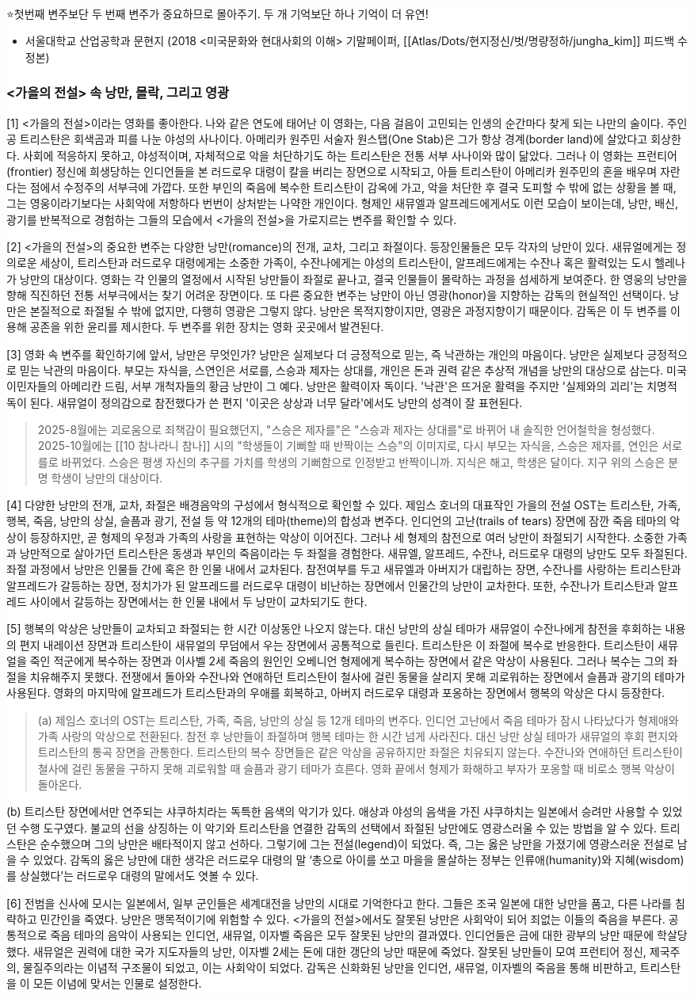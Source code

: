 ⭐️첫번째 변주보단 두 번째 변주가 중요하므로 몰아주기. 두 개 기억보단 하나 기억이 더 유연!

- 서울대학교 산업공학과 문현지 (2018 <미국문화와 현대사회의 이해> 기말페이퍼, [[Atlas/Dots/현지정신/벗/명량정하/jungha_kim]] 피드백 수정본)
### <가을의 전설> 속 낭만, 몰락, 그리고 영광

[1] <가을의 전설>이라는 영화를 좋아한다. 나와 같은 연도에 태어난 이 영화는, 다음 걸음이 고민되는 인생의 순간마다 찾게 되는 나만의 술이다. 주인공 트리스탄은 회색곰과 피를 나눈 야성의 사나이다. 아메리카 원주민 서술자 원스탭(One Stab)은 그가 항상 경계(border land)에 살았다고 회상한다. 사회에 적응하지 못하고, 야성적이며, 자체적으로 악을 처단하기도 하는 트리스탄은 전통 서부 사나이와 많이 닮았다. 그러나 이 영화는 프런티어(frontier) 정신에 희생당하는 인디언들을 본 러드로우 대령이 칼을 버리는 장면으로 시작되고, 아들 트리스탄이 아메리카 원주민의 혼을 배우며 자란다는 점에서 수정주의 서부극에 가깝다. 또한 부인의 죽음에 복수한 트리스탄이 감옥에 가고, 악을 처단한 후 결국 도피할 수 밖에 없는 상황을 볼 때, 그는 영웅이라기보다는 사회악에 저항하다 번번이 상처받는 나약한 개인이다. 형제인 새뮤엘과 알프레드에게서도 이런 모습이 보이는데, 낭만, 배신, 광기를 반복적으로 경험하는 그들의 모습에서 <가을의 전설>을 가로지르는 변주를 확인할 수 있다.

[2] <가을의 전설>의 중요한 변주는 다양한 낭만(romance)의 전개, 교차, 그리고 좌절이다. 등장인물들은 모두 각자의 낭만이 있다. 새뮤얼에게는 정의로운 세상이, 트리스탄과 러드로우 대령에게는 소중한 가족이, 수잔나에게는 야성의 트리스탄이, 알프레드에게는 수잔나 혹은 활력있는 도시 헬레나가 낭만의 대상이다. 영화는 각 인물의 열정에서 시작된 낭만들이 좌절로 끝나고, 결국 인물들이 몰락하는 과정을 섬세하게 보여준다. 한 영웅의 낭만을 향해 직진하던 전통 서부극에서는 찾기 어려운 장면이다. 또 다른 중요한 변주는 낭만이 아닌 영광(honor)을 지향하는 감독의 현실적인 선택이다. 낭만은 본질적으로 좌절될 수 밖에 없지만, 다행히 영광은 그렇지 않다. 낭만은 목적지향이지만, 영광은 과정지향이기 때문이다. 감독은 이 두 변주를 이용해 공존을 위한 윤리를 제시한다. 두 변주를 위한 장치는 영화 곳곳에서 발견된다.

[3] 영화 속 변주를 확인하기에 앞서, 낭만은 무엇인가? 낭만은 실제보다 더 긍정적으로 믿는, 즉 낙관하는 개인의 마음이다. 낭만은 실제보다 긍정적으로 믿는 낙관의 마음이다. 부모는 자식을, 스연인은 서로를, 스승과 제자는 상대를, 개인은 돈과 권력 같은 추상적 개념을 낭만의 대상으로 삼는다. 미국 이민자들의 아메리칸 드림, 서부 개척자들의 황금 낭만이 그 예다. 낭만은 활력이자 독이다. '낙관'은 뜨거운 활력을 주지만 '실제와의 괴리'는 치명적 독이 된다. 새뮤얼이 정의감으로 참전했다가 쓴 편지 '이곳은 상상과 너무 달라'에서도 낭만의 성격이 잘 표현된다.

> 2025-8월에는 괴로움으로 죄책감이 필요했던지, "스승은 제자를"은  "스승과 제자는 상대를"로 바뀌어 내 솔직한 언어철학을 형성했다. 2025-10월에는 [[10 참나라니 참나]] 시의 "학생들이 기뻐할 때 반짝이는 스승"의 이미지로, 다시  부모는 자식을, 스승은 제자를, 연인은 서로를로 바뀌었다. 스승은 평생 자신의 추구를 가치를 학생의 기뻐함으로 인정받고 반짝이니까. 지식은 해고, 학생은 달이다. 지구 위의 스승은 분명 학생이 낭만의 대상이다.

[4] 다양한 낭만의 전개, 교차, 좌절은 배경음악의 구성에서 형식적으로 확인할 수 있다. 제임스 호너의 대표작인 가을의 전설 OST는 트리스탄, 가족, 행복, 죽음, 낭만의 상실, 슬픔과 광기, 전설 등 약 12개의 테마(theme)의 합성과 변주다. 인디언의 고난(trails of tears) 장면에 잠깐 죽음 테마의 악상이 등장하지만, 곧 형제의 우정과 가족의 사랑을 표현하는 악상이 이어진다. 그러나 세 형제의 참전으로 여러 낭만이 좌절되기 시작한다. 소중한 가족과 낭만적으로 살아가던 트리스탄은 동생과 부인의 죽음이라는 두 좌절을 경험한다. 새뮤엘, 알프레드, 수잔나, 러드로우 대령의 낭만도 모두 좌절된다. 좌절 과정에서 낭만은 인물들 간에 혹은 한 인물 내에서 교차된다. 참전여부를 두고 새뮤엘과 아버지가 대립하는 장면, 수잔나를 사랑하는 트리스탄과 알프레드가 갈등하는 장면, 정치가가 된 알프레드를 러드로우 대령이 비난하는 장면에서 인물간의 낭만이 교차한다. 또한, 수잔나가 트리스탄과 알프레드 사이에서 갈등하는 장면에서는 한 인물 내에서 두 낭만이 교차되기도 한다. 

[5] 행복의 악상은 낭만들이 교차되고 좌절되는 한 시간 이상동안 나오지 않는다. 대신 낭만의 상실 테마가 새뮤얼이 수잔나에게 참전을 후회하는 내용의 편지 내레이션 장면과 트리스탄이 새뮤얼의 무덤에서 우는 장면에서 공통적으로 들린다. 트리스탄은 이 좌절에 복수로 반응한다. 트리스탄이 새뮤얼을 죽인 적군에게 복수하는 장면과 이사벨 2세 죽음의 원인인 오베니언 형제에게 복수하는 장면에서 같은 악상이 사용된다. 그러나 복수는 그의 좌절을 치유해주지 못했다. 전쟁에서 돌아와 수잔나와 연애하던 트리스탄이 철사에 걸린 동물을 살리지 못해 괴로워하는 장면에서 슬픔과 광기의 테마가 사용된다. 영화의 마지막에 알프레드가 트리스탄과의 우애를 회복하고, 아버지 러드로우 대령과 포옹하는 장면에서 행복의 악상은 다시 등장한다. 

> (a) 제임스 호너의 OST는 트리스탄, 가족, 죽음, 낭만의 상실 등 12개 테마의 변주다. 인디언 고난에서 죽음 테마가 잠시 나타났다가 형제애와 가족 사랑의 악상으로 전환된다. 참전 후 낭만들이 좌절하며 행복 테마는 한 시간 넘게 사라진다. 대신 낭만 상실 테마가 새뮤얼의 후회 편지와 트리스탄의 통곡 장면을 관통한다. 트리스탄의 복수 장면들은 같은 악상을 공유하지만 좌절은 치유되지 않는다. 수잔나와 연애하던 트리스탄이 철사에 걸린 동물을 구하지 못해 괴로워할 때 슬픔과 광기 테마가 흐른다. 영화 끝에서 형제가 화해하고 부자가 포옹할 때 비로소 행복 악상이 돌아온다.
> 
   (b) 트리스탄 장면에서만 연주되는 샤쿠하치라는 독특한 음색의 악기가 있다. 애상과 야성의 음색을 가진 샤쿠하치는 일본에서 승려만 사용할 수 있었던 수행 도구였다. 불교의 선을 상징하는 이 악기와 트리스탄을 연결한 감독의 선택에서 좌절된 낭만에도 영광스러울 수 있는 방법을 알 수 있다. 트리스탄은 순수했으며 그의 낭만은 배타적이지 않고 선하다. 그렇기에 그는 전설(legend)이 되었다. 즉, 그는 옳은 낭만을 가졌기에 영광스러운 전설로 남을 수 있었다. 감독의 옳은 낭만에 대한 생각은 러드로우 대령의 말 ‘총으로 아이를 쏘고 마을을 몰살하는 정부는 인류애(humanity)와 지혜(wisdom)를 상실했다’는 러드로우 대령의 말에서도 엿볼 수 있다. 

[6] 전범을 신사에 모시는 일본에서, 일부 군인들은 세계대전을 낭만의 시대로 기억한다고 한다. 그들은 조국 일본에 대한 낭만을 품고, 다른 나라를 침략하고 민간인을 죽였다. 낭만은 맹목적이기에 위험할 수 있다. <가을의 전설>에서도 잘못된 낭만은 사회악이 되어 죄없는 이들의 죽음을 부른다. 공통적으로 죽음 테마의 음악이 사용되는 인디언, 새뮤얼, 이자벨 죽음은 모두 잘못된 낭만의 결과였다. 인디언들은 금에 대한 광부의 낭만 때문에 학살당했다. 새뮤얼은 권력에 대한 국가 지도자들의 낭만, 이자벨 2세는 돈에 대한 갱단의 낭만 때문에 죽었다. 잘못된 낭만들이 모여 프런티어 정신, 제국주의, 물질주의라는 이념적 구조물이 되었고, 이는 사회악이 되었다. 감독은 신화화된 낭만을 인디언, 새뮤얼, 이자벨의 죽음을 통해 비판하고, 트리스탄을 이 모든 이념에 맞서는 인물로 설정한다.
